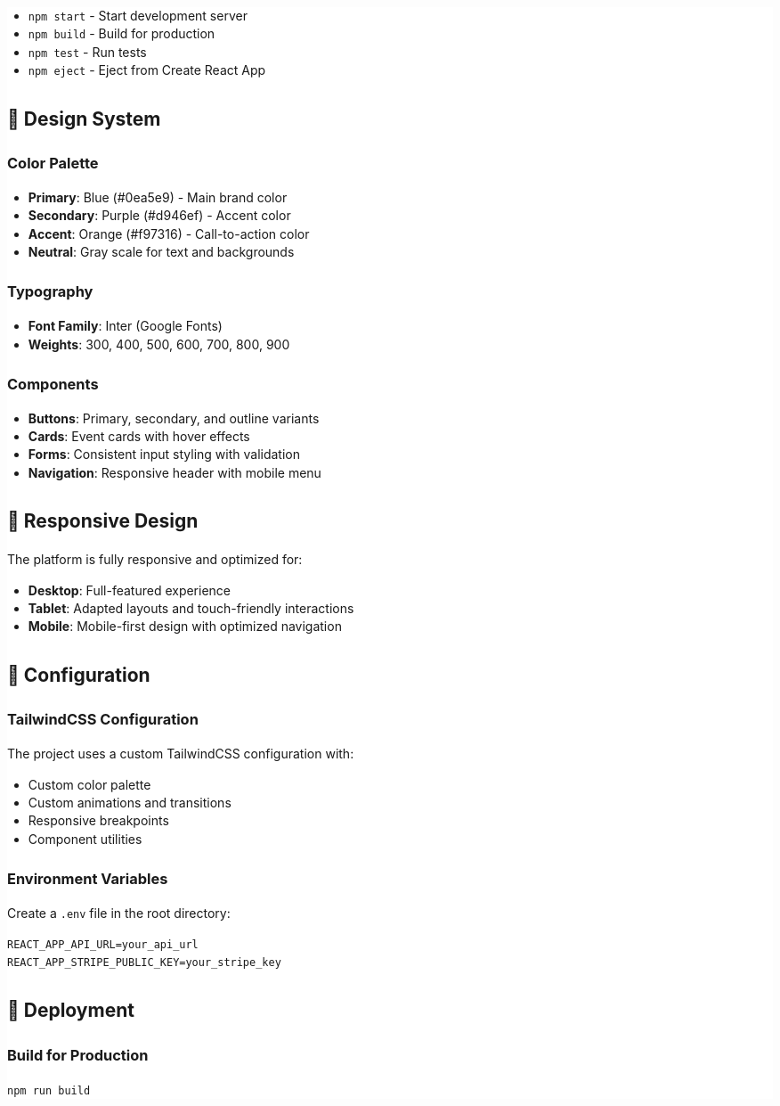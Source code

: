 - `npm start` - Start development server
- `npm build` - Build for production
- `npm test` - Run tests
- `npm eject` - Eject from Create React App

## 🎨 Design System

### Color Palette
- **Primary**: Blue (#0ea5e9) - Main brand color
- **Secondary**: Purple (#d946ef) - Accent color
- **Accent**: Orange (#f97316) - Call-to-action color
- **Neutral**: Gray scale for text and backgrounds

### Typography
- **Font Family**: Inter (Google Fonts)
- **Weights**: 300, 400, 500, 600, 700, 800, 900

### Components
- **Buttons**: Primary, secondary, and outline variants
- **Cards**: Event cards with hover effects
- **Forms**: Consistent input styling with validation
- **Navigation**: Responsive header with mobile menu

## 📱 Responsive Design

The platform is fully responsive and optimized for:
- **Desktop**: Full-featured experience
- **Tablet**: Adapted layouts and touch-friendly interactions
- **Mobile**: Mobile-first design with optimized navigation

## 🔧 Configuration

### TailwindCSS Configuration
The project uses a custom TailwindCSS configuration with:
- Custom color palette
- Custom animations and transitions
- Responsive breakpoints
- Component utilities

### Environment Variables
Create a `.env` file in the root directory:
```env
REACT_APP_API_URL=your_api_url
REACT_APP_STRIPE_PUBLIC_KEY=your_stripe_key
```

## 🚀 Deployment

### Build for Production
```bash
npm run build
```
